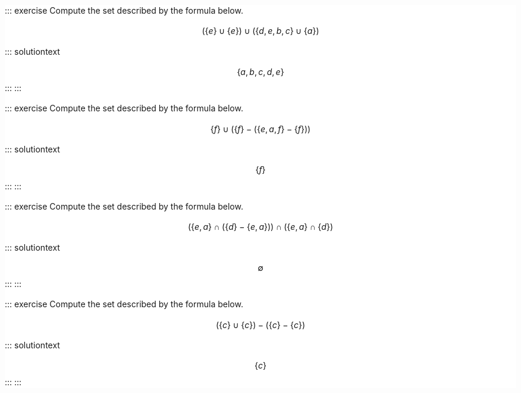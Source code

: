 ::: exercise
Compute the set described by the formula below.

$$
(\{e\} \cup \{e\}) \cup (\{d, e, b, c\} \cup \{a\})
$$

::: solutiontext

$$
\{a, b, c, d, e\}
$$
:::
:::

::: exercise
Compute the set described by the formula below.

$$
\{f\} \cup (\{f\} - (\{e, a, f\} - \{f\}))
$$

::: solutiontext

$$
\{f\}
$$
:::
:::

::: exercise
Compute the set described by the formula below.

$$
(\{e, a\} \cap (\{d\} - \{e, a\})) \cap (\{e, a\} \cap \{d\})
$$

::: solutiontext

$$
\emptyset
$$
:::
:::

::: exercise
Compute the set described by the formula below.

$$
(\{c\} \cup \{c\}) - (\{c\} - \{c\})
$$

::: solutiontext

$$
\{c\}
$$
:::
:::
